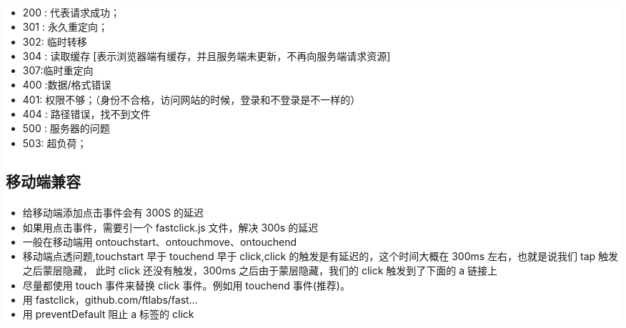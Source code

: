 - 200 : 代表请求成功；
- 301 : 永久重定向；
- 302: 临时转移
- 304 : 读取缓存 [表示浏览器端有缓存，并且服务端未更新，不再向服务端请求资源]
- 307:临时重定向
- 400 :数据/格式错误
- 401: 权限不够；（身份不合格，访问网站的时候，登录和不登录是不一样的）
- 404 : 路径错误，找不到文件
- 500 : 服务器的问题
- 503: 超负荷；

## 移动端兼容

- 给移动端添加点击事件会有 300S 的延迟
- 如果用点击事件，需要引一个 fastclick.js 文件，解决 300s 的延迟
- 一般在移动端用 ontouchstart、ontouchmove、ontouchend
- 移动端点透问题,touchstart 早于 touchend 早于 click,click 的触发是有延迟的，这个时间大概在 300ms 左右，也就是说我们 tap 触发之后蒙层隐藏， 此时 click 还没有触发，300ms 之后由于蒙层隐藏，我们的 click 触发到了下面的 a 链接上
- 尽量都使用 touch 事件来替换 click 事件。例如用 touchend 事件(推荐)。
- 用 fastclick，github.com/ftlabs/fast…
- 用 preventDefault 阻止 a 标签的 click
